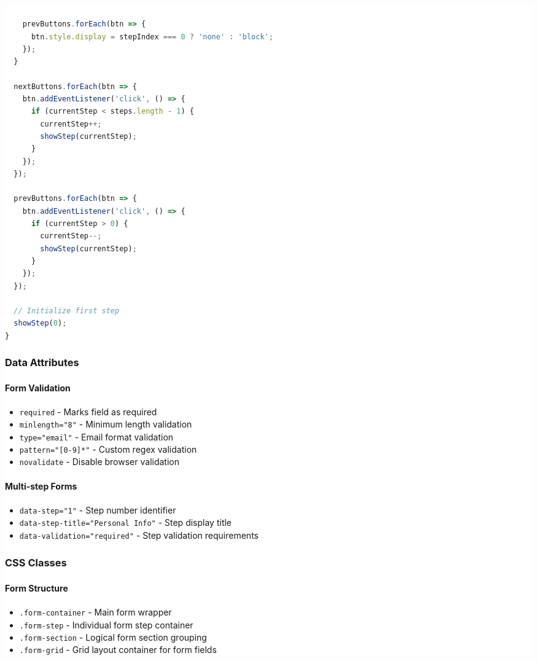 ```javascript
    
    prevButtons.forEach(btn => {
      btn.style.display = stepIndex === 0 ? 'none' : 'block';
    });
  }

  nextButtons.forEach(btn => {
    btn.addEventListener('click', () => {
      if (currentStep < steps.length - 1) {
        currentStep++;
        showStep(currentStep);
      }
    });
  });

  prevButtons.forEach(btn => {
    btn.addEventListener('click', () => {
      if (currentStep > 0) {
        currentStep--;
        showStep(currentStep);
      }
    });
  });

  // Initialize first step
  showStep(0);
}
```

### Data Attributes

#### Form Validation
- `required` - Marks field as required
- `minlength="8"` - Minimum length validation
- `type="email"` - Email format validation
- `pattern="[0-9]*"` - Custom regex validation
- `novalidate` - Disable browser validation

#### Multi-step Forms
- `data-step="1"` - Step number identifier
- `data-step-title="Personal Info"` - Step display title
- `data-validation="required"` - Step validation requirements

### CSS Classes

#### Form Structure
- `.form-container` - Main form wrapper
- `.form-step` - Individual form step container
- `.form-section` - Logical form section grouping
- `.form-grid` - Grid layout container for form fields
